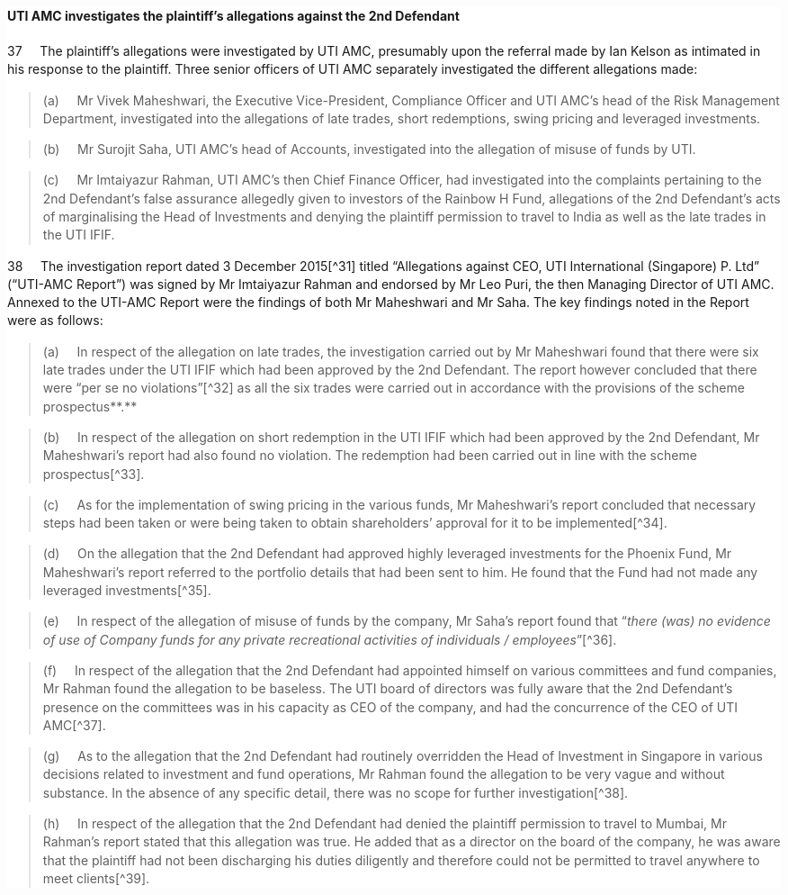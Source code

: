 #### UTI AMC investigates the plaintiff’s allegations against the 2nd Defendant

37     The plaintiff’s allegations were investigated by UTI AMC, presumably upon the referral made by Ian Kelson as intimated in his response to the plaintiff. Three senior officers of UTI AMC separately investigated the different allegations made:

> (a)     Mr Vivek Maheshwari, the Executive Vice-President, Compliance Officer and UTI AMC’s head of the Risk Management Department, investigated into the allegations of late trades, short redemptions, swing pricing and leveraged investments.

> (b)     Mr Surojit Saha, UTI AMC’s head of Accounts, investigated into the allegation of misuse of funds by UTI.

> (c)     Mr Imtaiyazur Rahman, UTI AMC’s then Chief Finance Officer, had investigated into the complaints pertaining to the 2nd Defendant’s false assurance allegedly given to investors of the Rainbow H Fund, allegations of the 2nd Defendant’s acts of marginalising the Head of Investments and denying the plaintiff permission to travel to India as well as the late trades in the UTI IFIF.

38     The investigation report dated 3 December 2015[^31] titled “Allegations against CEO, UTI International (Singapore) P. Ltd” (“UTI-AMC Report”) was signed by Mr Imtaiyazur Rahman and endorsed by Mr Leo Puri, the then Managing Director of UTI AMC. Annexed to the UTI-AMC Report were the findings of both Mr Maheshwari and Mr Saha. The key findings noted in the Report were as follows:

> (a)     In respect of the allegation on late trades, the investigation carried out by Mr Maheshwari found that there were six late trades under the UTI IFIF which had been approved by the 2nd Defendant. The report however concluded that there were “per se no violations”[^32] as all the six trades were carried out in accordance with the provisions of the scheme prospectus**.**

> (b)     In respect of the allegation on short redemption in the UTI IFIF which had been approved by the 2nd Defendant, Mr Maheshwari’s report had also found no violation. The redemption had been carried out in line with the scheme prospectus[^33].

> (c)     As for the implementation of swing pricing in the various funds, Mr Maheshwari’s report concluded that necessary steps had been taken or were being taken to obtain shareholders’ approval for it to be implemented[^34].

> (d)     On the allegation that the 2nd Defendant had approved highly leveraged investments for the Phoenix Fund, Mr Maheshwari’s report referred to the portfolio details that had been sent to him. He found that the Fund had not made any leveraged investments[^35].

> (e)     In respect of the allegation of misuse of funds by the company, Mr Saha’s report found that “_there (was) no evidence of use of Company funds for any private recreational activities of individuals / employees_”[^36].

> (f)     In respect of the allegation that the 2nd Defendant had appointed himself on various committees and fund companies, Mr Rahman found the allegation to be baseless. The UTI board of directors was fully aware that the 2nd Defendant’s presence on the committees was in his capacity as CEO of the company, and had the concurrence of the CEO of UTI AMC[^37].

> (g)     As to the allegation that the 2nd Defendant had routinely overridden the Head of Investment in Singapore in various decisions related to investment and fund operations, Mr Rahman found the allegation to be very vague and without substance. In the absence of any specific detail, there was no scope for further investigation[^38].

> (h)     In respect of the allegation that the 2nd Defendant had denied the plaintiff permission to travel to Mumbai, Mr Rahman’s report stated that this allegation was true. He added that as a director on the board of the company, he was aware that the plaintiff had not been discharging his duties diligently and therefore could not be permitted to travel anywhere to meet clients[^39].
